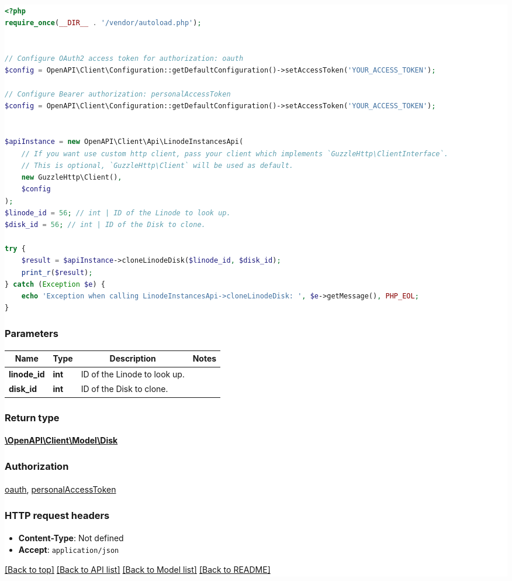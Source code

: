 ```php
<?php
require_once(__DIR__ . '/vendor/autoload.php');


// Configure OAuth2 access token for authorization: oauth
$config = OpenAPI\Client\Configuration::getDefaultConfiguration()->setAccessToken('YOUR_ACCESS_TOKEN');

// Configure Bearer authorization: personalAccessToken
$config = OpenAPI\Client\Configuration::getDefaultConfiguration()->setAccessToken('YOUR_ACCESS_TOKEN');


$apiInstance = new OpenAPI\Client\Api\LinodeInstancesApi(
    // If you want use custom http client, pass your client which implements `GuzzleHttp\ClientInterface`.
    // This is optional, `GuzzleHttp\Client` will be used as default.
    new GuzzleHttp\Client(),
    $config
);
$linode_id = 56; // int | ID of the Linode to look up.
$disk_id = 56; // int | ID of the Disk to clone.

try {
    $result = $apiInstance->cloneLinodeDisk($linode_id, $disk_id);
    print_r($result);
} catch (Exception $e) {
    echo 'Exception when calling LinodeInstancesApi->cloneLinodeDisk: ', $e->getMessage(), PHP_EOL;
}
```

### Parameters

Name | Type | Description  | Notes
------------- | ------------- | ------------- | -------------
 **linode_id** | **int**| ID of the Linode to look up. |
 **disk_id** | **int**| ID of the Disk to clone. |

### Return type

[**\OpenAPI\Client\Model\Disk**](../Model/Disk.md)

### Authorization

[oauth](../../README.md#oauth), [personalAccessToken](../../README.md#personalAccessToken)

### HTTP request headers

- **Content-Type**: Not defined
- **Accept**: `application/json`

[[Back to top]](#) [[Back to API list]](../../README.md#endpoints)
[[Back to Model list]](../../README.md#models)
[[Back to README]](../../README.md)

